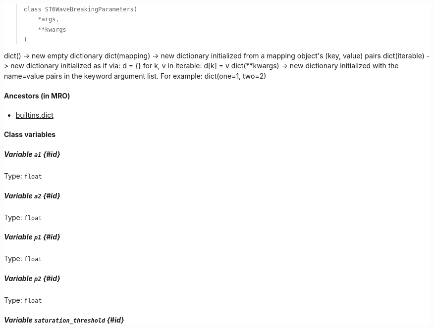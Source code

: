 
>     class ST6WaveBreakingParameters(
>         *args,
>         **kwargs
>     )


dict() -> new empty dictionary
dict(mapping) -> new dictionary initialized from a mapping object's
    (key, value) pairs
dict(iterable) -> new dictionary initialized as if via:
    d = {}
    for k, v in iterable:
        d[k] = v
dict(**kwargs) -> new dictionary initialized with the name=value pairs
    in the keyword argument list.  For example:  dict(one=1, two=2)



#### Ancestors (in MRO)

* [builtins.dict](#builtins.dict)




#### Class variables



##### Variable `a1` {#id}



Type: `float`




##### Variable `a2` {#id}



Type: `float`




##### Variable `p1` {#id}



Type: `float`




##### Variable `p2` {#id}



Type: `float`




##### Variable `saturation_threshold` {#id}
